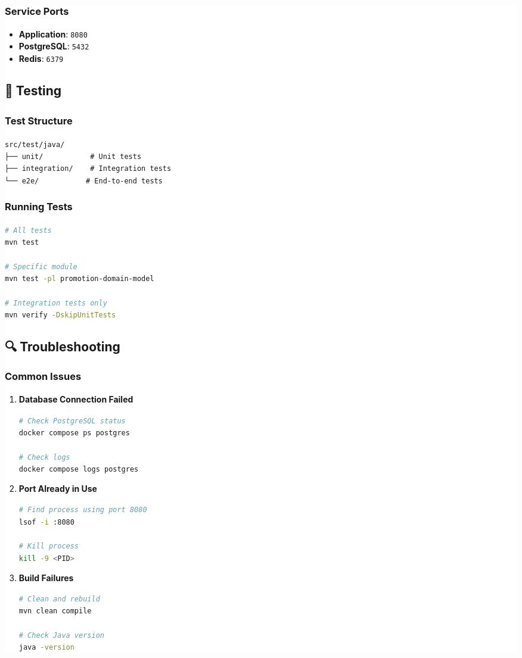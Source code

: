 ### **Service Ports**
- **Application**: `8080`
- **PostgreSQL**: `5432`
- **Redis**: `6379`

## 🧪 Testing

### **Test Structure**
```
src/test/java/
├── unit/           # Unit tests
├── integration/    # Integration tests
└── e2e/           # End-to-end tests
```

### **Running Tests**
```bash
# All tests
mvn test

# Specific module
mvn test -pl promotion-domain-model

# Integration tests only
mvn verify -DskipUnitTests
```

## 🔍 Troubleshooting

### **Common Issues**

1. **Database Connection Failed**
   ```bash
   # Check PostgreSQL status
   docker compose ps postgres
   
   # Check logs
   docker compose logs postgres
   ```

2. **Port Already in Use**
   ```bash
   # Find process using port 8080
   lsof -i :8080
   
   # Kill process
   kill -9 <PID>
   ```

3. **Build Failures**
   ```bash
   # Clean and rebuild
   mvn clean compile
   
   # Check Java version
   java -version
   ```
